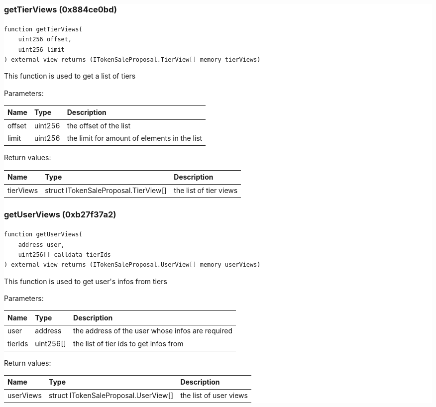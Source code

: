### getTierViews (0x884ce0bd)

```solidity
function getTierViews(
    uint256 offset,
    uint256 limit
) external view returns (ITokenSaleProposal.TierView[] memory tierViews)
```

This function is used to get a list of tiers


Parameters:

| Name   | Type    | Description                                   |
| :----- | :------ | :-------------------------------------------- |
| offset | uint256 | the offset of the list                        |
| limit  | uint256 | the limit for amount of elements in the list  |


Return values:

| Name      | Type                                 | Description            |
| :-------- | :----------------------------------- | :--------------------- |
| tierViews | struct ITokenSaleProposal.TierView[] | the list of tier views |

### getUserViews (0xb27f37a2)

```solidity
function getUserViews(
    address user,
    uint256[] calldata tierIds
) external view returns (ITokenSaleProposal.UserView[] memory userViews)
```

This function is used to get user's infos from tiers


Parameters:

| Name    | Type      | Description                                       |
| :------ | :-------- | :------------------------------------------------ |
| user    | address   | the address of the user whose infos are required  |
| tierIds | uint256[] | the list of tier ids to get infos from            |


Return values:

| Name      | Type                                 | Description            |
| :-------- | :----------------------------------- | :--------------------- |
| userViews | struct ITokenSaleProposal.UserView[] | the list of user views |
